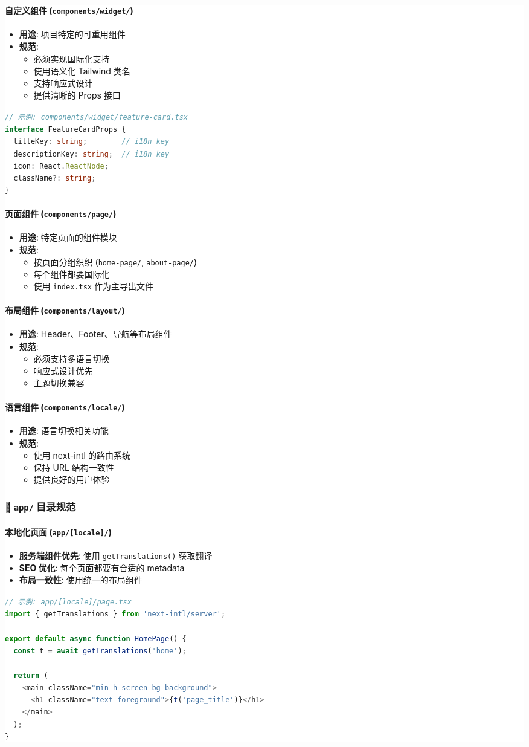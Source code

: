 #### 自定义组件 (`components/widget/`)
- **用途**: 项目特定的可重用组件
- **规范**:
  - 必须实现国际化支持
  - 使用语义化 Tailwind 类名
  - 支持响应式设计
  - 提供清晰的 Props 接口

```typescript
// 示例: components/widget/feature-card.tsx
interface FeatureCardProps {
  titleKey: string;        // i18n key
  descriptionKey: string;  // i18n key
  icon: React.ReactNode;
  className?: string;
}
```

#### 页面组件 (`components/page/`)
- **用途**: 特定页面的组件模块
- **规范**:
  - 按页面分组织织 (`home-page/`, `about-page/`)
  - 每个组件都要国际化
  - 使用 `index.tsx` 作为主导出文件

#### 布局组件 (`components/layout/`)
- **用途**: Header、Footer、导航等布局组件
- **规范**:
  - 必须支持多语言切换
  - 响应式设计优先
  - 主题切换兼容

#### 语言组件 (`components/locale/`)
- **用途**: 语言切换相关功能
- **规范**:
  - 使用 next-intl 的路由系统
  - 保持 URL 结构一致性
  - 提供良好的用户体验

### 📁 `app/` 目录规范

#### 本地化页面 (`app/[locale]/`)
- **服务端组件优先**: 使用 `getTranslations()` 获取翻译
- **SEO 优化**: 每个页面都要有合适的 metadata
- **布局一致性**: 使用统一的布局组件

```typescript
// 示例: app/[locale]/page.tsx
import { getTranslations } from 'next-intl/server';

export default async function HomePage() {
  const t = await getTranslations('home');
  
  return (
    <main className="min-h-screen bg-background">
      <h1 className="text-foreground">{t('page_title')}</h1>
    </main>
  );
}
```
